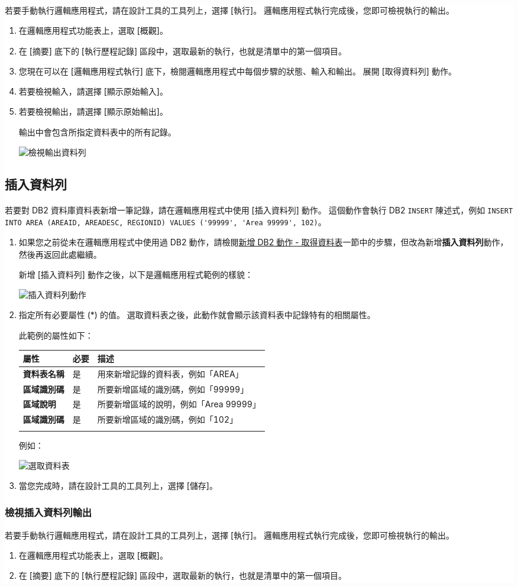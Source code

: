 若要手動執行邏輯應用程式，請在設計工具的工具列上，選擇 [執行]。 邏輯應用程式執行完成後，您即可檢視執行的輸出。

1. 在邏輯應用程式功能表上，選取 [概觀]。

1. 在 [摘要] 底下的 [執行歷程記錄] 區段中，選取最新的執行，也就是清單中的第一個項目。

1. 您現在可以在 [邏輯應用程式執行] 底下，檢閱邏輯應用程式中每個步驟的狀態、輸入和輸出。
展開 [取得資料列] 動作。

1. 若要檢視輸入，請選擇 [顯示原始輸入]。

1. 若要檢視輸出，請選擇 [顯示原始輸出]。

   輸出中會包含所指定資料表中的所有記錄。

   ![檢視輸出資料列](./media/connectors-create-api-db2/db2-connector-get-rows-outputs.png)

## <a name="insert-row"></a>插入資料列

若要對 DB2 資料庫資料表新增一筆記錄，請在邏輯應用程式中使用 [插入資料列] 動作。 這個動作會執行 DB2 `INSERT` 陳述式，例如 `INSERT INTO AREA (AREAID, AREADESC, REGIONID) VALUES ('99999', 'Area 99999', 102)`。

1. 如果您之前從未在邏輯應用程式中使用過 DB2 動作，請檢閱[新增 DB2 動作 - 取得資料表](#add-db2-action)一節中的步驟，但改為新增**插入資料列**動作，然後再返回此處繼續。

   新增 [插入資料列] 動作之後，以下是邏輯應用程式範例的樣貌：

   ![插入資料列動作](./media/connectors-create-api-db2/db2-insert-row-action.png)

1. 指定所有必要屬性 (*) 的值。 選取資料表之後，此動作就會顯示該資料表中記錄特有的相關屬性。

   此範例的屬性如下：

   | 屬性 | 必要 | 描述 |
   |----------|----------|-------------|
   | **資料表名稱** | 是 | 用來新增記錄的資料表，例如「AREA」 |
   | **區域識別碼** | 是 | 所要新增區域的識別碼，例如「99999」 |
   | **區域說明** | 是 | 所要新增區域的說明，例如「Area 99999」 |
   | **區域識別碼** | 是 | 所要新增區域的識別碼，例如「102」 |
   |||| 

   例如：

   ![選取資料表](./media/connectors-create-api-db2/db2-insert-row-action-select-table.png)

1. 當您完成時，請在設計工具的工具列上，選擇 [儲存]。

### <a name="view-insert-row-outputs"></a>檢視插入資料列輸出

若要手動執行邏輯應用程式，請在設計工具的工具列上，選擇 [執行]。 邏輯應用程式執行完成後，您即可檢視執行的輸出。

1. 在邏輯應用程式功能表上，選取 [概觀]。

1. 在 [摘要] 底下的 [執行歷程記錄] 區段中，選取最新的執行，也就是清單中的第一個項目。
